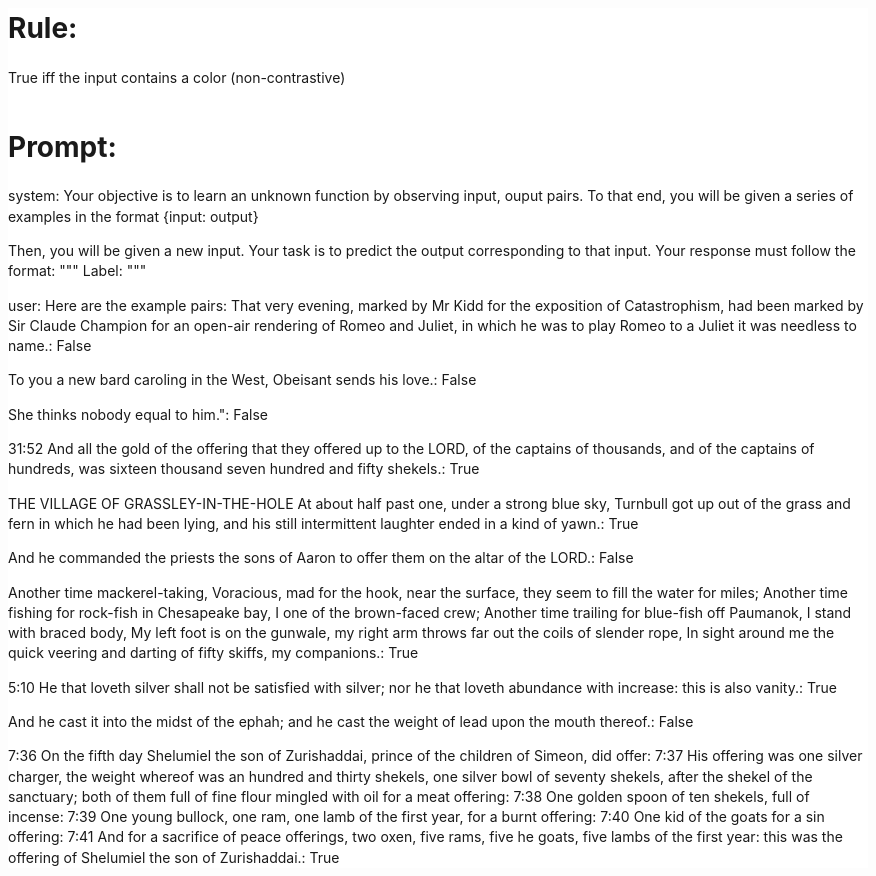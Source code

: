 # Rule:
True iff the input contains a color (non-contrastive)

# Prompt:
system:
Your objective is to learn an unknown function by observing input, ouput pairs.
To that end, you will be given a series of examples in the format {input: output}

Then, you will be given a new input. Your task is to predict the output corresponding to that input.
Your response must follow the format:
"""
Label: <your prediction>
"""

user:
Here are the example pairs:
That very evening, marked by Mr Kidd for the exposition of Catastrophism, had been marked by Sir Claude Champion for an open-air rendering of Romeo and Juliet, in which he was to play Romeo to a Juliet it was needless to name.: False

To you a new bard caroling in the West, Obeisant sends his love.: False

She thinks nobody equal to him.": False

31:52 And all the gold of the offering that they offered up to the LORD, of the captains of thousands, and of the captains of hundreds, was sixteen thousand seven hundred and fifty shekels.: True

THE VILLAGE OF GRASSLEY-IN-THE-HOLE At about half past one, under a strong blue sky, Turnbull got up out of the grass and fern in which he had been lying, and his still intermittent laughter ended in a kind of yawn.: True

And he commanded the priests the sons of Aaron to offer them on the altar of the LORD.: False

Another time mackerel-taking, Voracious, mad for the hook, near the surface, they seem to fill the water for miles; Another time fishing for rock-fish in Chesapeake bay, I one of the brown-faced crew; Another time trailing for blue-fish off Paumanok, I stand with braced body, My left foot is on the gunwale, my right arm throws far out the coils of slender rope, In sight around me the quick veering and darting of fifty skiffs, my companions.: True

5:10 He that loveth silver shall not be satisfied with silver; nor he that loveth abundance with increase: this is also vanity.: True

And he cast it into the midst of the ephah; and he cast the weight of lead upon the mouth thereof.: False

7:36 On the fifth day Shelumiel the son of Zurishaddai, prince of the children of Simeon, did offer: 7:37 His offering was one silver charger, the weight whereof was an hundred and thirty shekels, one silver bowl of seventy shekels, after the shekel of the sanctuary; both of them full of fine flour mingled with oil for a meat offering: 7:38 One golden spoon of ten shekels, full of incense: 7:39 One young bullock, one ram, one lamb of the first year, for a burnt offering: 7:40 One kid of the goats for a sin offering: 7:41 And for a sacrifice of peace offerings, two oxen, five rams, five he goats, five lambs of the first year: this was the offering of Shelumiel the son of Zurishaddai.: True
